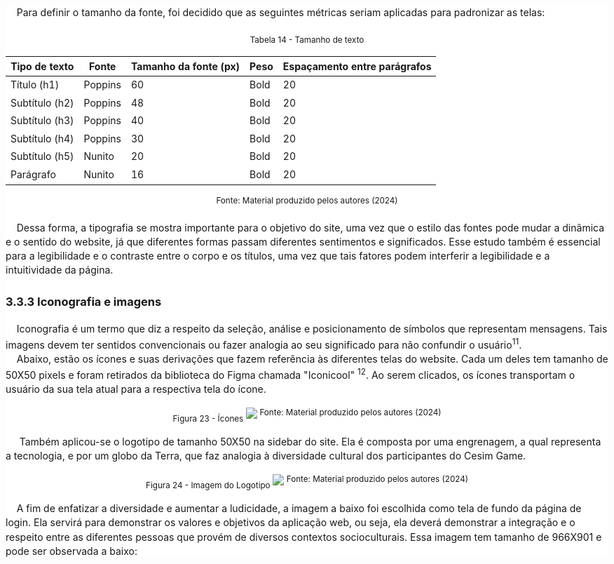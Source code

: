 &nbsp;&nbsp;&nbsp;&nbsp;Para definir o tamanho da fonte, foi decidido que as seguintes métricas seriam aplicadas para padronizar as telas:

 <div align="center">
<sub><a name="t14"></a>Tabela 14 - Tamanho de texto</sub>
 
Tipo de texto | Fonte | Tamanho da fonte (px) | Peso | Espaçamento entre parágrafos
---|---|---|---|---
Título (h1)| Poppins | 60 | Bold | 20
Subtítulo (h2)| Poppins | 48 | Bold | 20
Subtítulo (h3)| Poppins | 40 | Bold | 20
Subtítulo (h4)| Poppins| 30 | Bold | 20
Subtítulo (h5)| Nunito | 20 | Bold | 20
Parágrafo| Nunito | 16 | Bold | 20

<sup>Fonte: Material produzido pelos autores (2024)</sup>
</div>

&nbsp;&nbsp;&nbsp;&nbsp;Dessa forma, a tipografia se mostra importante para o objetivo do site, uma vez que o estilo das fontes pode mudar a dinâmica e o sentido do website, já que diferentes formas passam diferentes sentimentos e significados. Esse estudo também é essencial para a legibilidade e o contraste entre o corpo e os títulos, uma vez que tais fatores podem interferir a legibilidade e a intuitividade da página.

### <a name="c3.3.3"></a> 3.3.3 Iconografia e imagens 

&nbsp;&nbsp;&nbsp;&nbsp;Iconografia é um termo que diz a respeito da seleção, análise e posicionamento de símbolos que representam mensagens. Tais imagens devem ter sentidos convencionais ou fazer analogia ao seu significado para não confundir o usuário<sup>11</sup>. 
<br>
&nbsp;&nbsp;&nbsp;&nbsp;Abaixo, estão os ícones e suas derivações que fazem referência às diferentes telas do website. Cada um deles tem tamanho de 50X50 pixels e foram retirados da biblioteca do Figma chamada "Iconicool" <sup>12</sup>. Ao serem clicados, os ícones transportam o usuário da sua tela atual para a respectiva tela do ícone.

<div align="center">
<sub><a name="23"></a>Figura 23 - Ícones </sub>
<img src="assets/Iconography.png" width="100%">
<sup>Fonte: Material produzido pelos autores (2024)</sup>
</div>

&nbsp;&nbsp;&nbsp;&nbsp; Também aplicou-se o logotipo de tamanho 50X50 na sidebar do site. Ela é composta por uma engrenagem, a qual representa a tecnologia, e por um globo da Terra, que faz analogia à diversidade cultural dos participantes do Cesim Game.

<div align="center">
<sub><a name="f24"></a>Figura 24 - Imagem do Logotipo </sub>
<img src="assets/Logotipo.png" width="100%">
<sup>Fonte: Material produzido pelos autores (2024)</sup>
</div>

&nbsp;&nbsp;&nbsp;&nbsp;A fim de enfatizar a diversidade e aumentar a ludicidade, a imagem a baixo foi escolhida como tela de fundo da página de login. Ela servirá para demonstrar os valores e objetivos da aplicação web, ou seja, ela deverá demonstrar a integração e o respeito entre as diferentes pessoas que provém de diversos contextos socioculturais. Essa imagem tem tamanho de 966X901 e pode ser observada a baixo:

